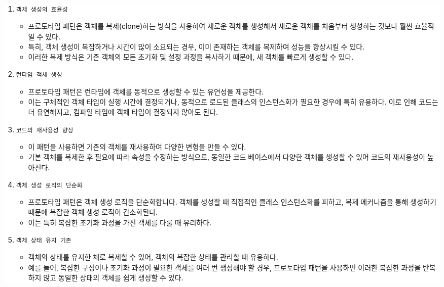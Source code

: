 1. `객체 생성의 효율성` 
   * 프로토타입 패턴은 객체를 복제(clone)하는 방식을 사용하여 새로운 객체를 생성해서 새로운 객체를 처음부터 생성하는 것보다 훨씬 효율적일 수 있다. 
   * 특히, 객체 생성이 복잡하거나 시간이 많이 소요되는 경우, 이미 존재하는 객체를 복제하여 성능을 향상시킬 수 있다. 
   * 이러한 복제 방식은 기존 객체의 모든 초기화 및 설정 과정을 복사하기 때문에, 새 객체를 빠르게 생성할 수 있다.

2. `런타임 객체 생성` 
   * 프로토타입 패턴은 런타임에 객체를 동적으로 생성할 수 있는 유연성을 제공한다.
   * 이는 구체적인 객체 타입이 실행 시간에 결정되거나, 동적으로 로드된 클래스의 인스턴스화가 필요한 경우에 특히 유용하다. 이로 인해 코드는 더 유연해지고, 컴파일 타임에 객체 타입이 결정되지 않아도 된다.

3. `코드의 재사용성 향상` 
   * 이 패턴을 사용하면 기존의 객체를 재사용하여 다양한 변형을 만들 수 있다.
   * 기본 객체를 복제한 후 필요에 따라 속성을 수정하는 방식으로, 동일한 코드 베이스에서 다양한 객체를 생성할 수 있어 코드의 재사용성이 높아진다.

4. `객체 생성 로직의 단순화`
   * 프로토타입 패턴은 객체 생성 로직을 단순화합니다. 객체를 생성할 때 직접적인 클래스 인스턴스화를 피하고, 복제 메커니즘을 통해 생성하기 때문에 복잡한 객체 생성 로직이 간소화된다.
   * 이는 특히 복잡한 초기화 과정을 가진 객체를 다룰 때 유리하다.

5. `객체 상태 유지 기존` 
   * 객체의 상태를 유지한 채로 복제할 수 있어, 객체의 복잡한 상태를 관리할 때 유용하다.
   *  예를 들어, 복잡한 구성이나 초기화 과정이 필요한 객체를 여러 번 생성해야 할 경우, 프로토타입 패턴을 사용하면 이러한 복잡한 과정을 반복하지 않고 동일한 상태의 객체를 쉽게 생성할 수 있다.
